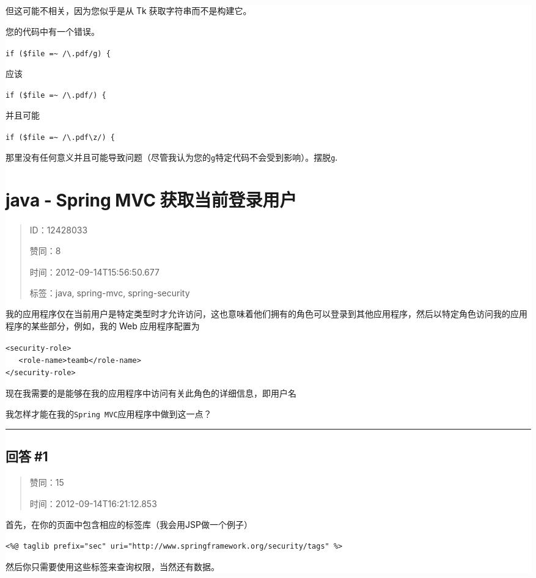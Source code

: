 但这可能不相关，因为您似乎是从 Tk 获取字符串而不是构建它。

您的代码中有一个错误。

```
if ($file =~ /\.pdf/g) { 
```

应该

```
if ($file =~ /\.pdf/) { 
```

并且可能

```
if ($file =~ /\.pdf\z/) { 
```

那里没有任何意义并且可能导致问题（尽管我认为您的`g`特定代码不会受到影响）。摆脱`g`.

# java - Spring MVC 获取当前登录用户

> ID：12428033
> 
> 赞同：8
> 
> 时间：2012-09-14T15:56:50.677
> 
> 标签：java, spring-mvc, spring-security

我的应用程序仅在当前用户是特定类型时才允许访问，这也意味着他们拥有的角色可以登录到其他应用程序，然后以特定角色访问我的应用程序的某些部分，例如，我的 Web 应用程序配置为

```
<security-role> 
   <role-name>teamb</role-name>       
</security-role> 
```

现在我需要的是能够在我的应用程序中访问有关此角色的详细信息，即用户名

我怎样才能在我的`Spring MVC`应用程序中做到这一点？

* * *

## 回答 #1

> 赞同：15
> 
> 时间：2012-09-14T16:21:12.853

首先，在你的页面中包含相应的标签库（我会用JSP做一个例子）

```
<%@ taglib prefix="sec" uri="http://www.springframework.org/security/tags" %> 
```

然后你只需要使用这些标签来查询权限，当然还有数据。
